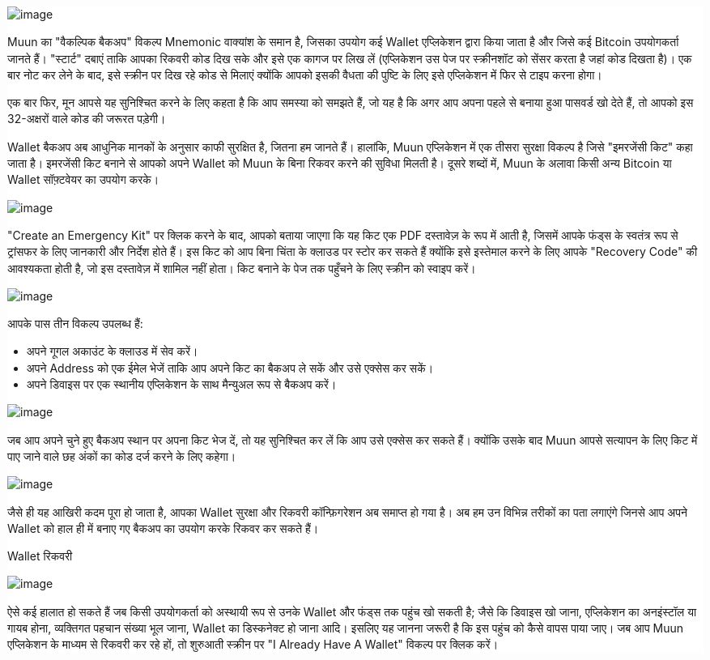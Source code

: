 ![image](assets/9.webp)

Muun का "वैकल्पिक बैकअप" विकल्प Mnemonic वाक्यांश के समान है, जिसका उपयोग कई Wallet एप्लिकेशन द्वारा किया जाता है और जिसे कई Bitcoin उपयोगकर्ता जानते हैं। "स्टार्ट" दबाएं ताकि आपका रिकवरी कोड दिख सके और इसे एक कागज पर लिख लें (एप्लिकेशन उस पेज पर स्क्रीनशॉट को सेंसर करता है जहां कोड दिखता है)। एक बार नोट कर लेने के बाद, इसे स्क्रीन पर दिख रहे कोड से मिलाएं क्योंकि आपको इसकी वैधता की पुष्टि के लिए इसे एप्लिकेशन में फिर से टाइप करना होगा।

एक बार फिर, मून आपसे यह सुनिश्चित करने के लिए कहता है कि आप समस्या को समझते हैं, जो यह है कि अगर आप अपना पहले से बनाया हुआ पासवर्ड खो देते हैं, तो आपको इस 32-अक्षरों वाले कोड की जरूरत पड़ेगी।

Wallet बैकअप अब आधुनिक मानकों के अनुसार काफी सुरक्षित है, जितना हम जानते हैं। हालांकि, Muun एप्लिकेशन में एक तीसरा सुरक्षा विकल्प है जिसे "इमरजेंसी किट" कहा जाता है। इमरजेंसी किट बनाने से आपको अपने Wallet को Muun के बिना रिकवर करने की सुविधा मिलती है। दूसरे शब्दों में, Muun के अलावा किसी अन्य Bitcoin या Wallet सॉफ़्टवेयर का उपयोग करके।

![image](assets/10.webp)

"Create an Emergency Kit" पर क्लिक करने के बाद, आपको बताया जाएगा कि यह किट एक PDF दस्तावेज़ के रूप में आती है, जिसमें आपके फंड्स के स्वतंत्र रूप से ट्रांसफर के लिए जानकारी और निर्देश होते हैं। इस किट को आप बिना चिंता के क्लाउड पर स्टोर कर सकते हैं क्योंकि इसे इस्तेमाल करने के लिए आपके "Recovery Code" की आवश्यकता होती है, जो इस दस्तावेज़ में शामिल नहीं होता। किट बनाने के पेज तक पहुँचने के लिए स्क्रीन को स्वाइप करें।

![image](assets/11.webp)

आपके पास तीन विकल्प उपलब्ध हैं:


- अपने गूगल अकाउंट के क्लाउड में सेव करें।
- अपने Address को एक ईमेल भेजें ताकि आप अपने किट का बैकअप ले सकें और उसे एक्सेस कर सकें।
- अपने डिवाइस पर एक स्थानीय एप्लिकेशन के साथ मैन्युअल रूप से बैकअप करें।

![image](assets/12.webp)

जब आप अपने चुने हुए बैकअप स्थान पर अपना किट भेज दें, तो यह सुनिश्चित कर लें कि आप उसे एक्सेस कर सकते हैं। क्योंकि उसके बाद Muun आपसे सत्यापन के लिए किट में पाए जाने वाले छह अंकों का कोड दर्ज करने के लिए कहेगा।

![image](assets/13.webp)

जैसे ही यह आखिरी कदम पूरा हो जाता है, आपका Wallet सुरक्षा और रिकवरी कॉन्फ़िगरेशन अब समाप्त हो गया है। अब हम उन विभिन्न तरीकों का पता लगाएंगे जिनसे आप अपने Wallet को हाल ही में बनाए गए बैकअप का उपयोग करके रिकवर कर सकते हैं।

Wallet रिकवरी

![image](assets/14.webp)

ऐसे कई हालात हो सकते हैं जब किसी उपयोगकर्ता को अस्थायी रूप से उनके Wallet और फंड्स तक पहुंच खो सकती है; जैसे कि डिवाइस खो जाना, एप्लिकेशन का अनइंस्टॉल या गायब होना, व्यक्तिगत पहचान संख्या भूल जाना, Wallet का डिस्कनेक्ट हो जाना आदि। इसलिए यह जानना जरूरी है कि इस पहुंच को कैसे वापस पाया जाए। जब आप Muun एप्लिकेशन के माध्यम से रिकवरी कर रहे हों, तो शुरुआती स्क्रीन पर "I Already Have A Wallet" विकल्प पर क्लिक करें।
